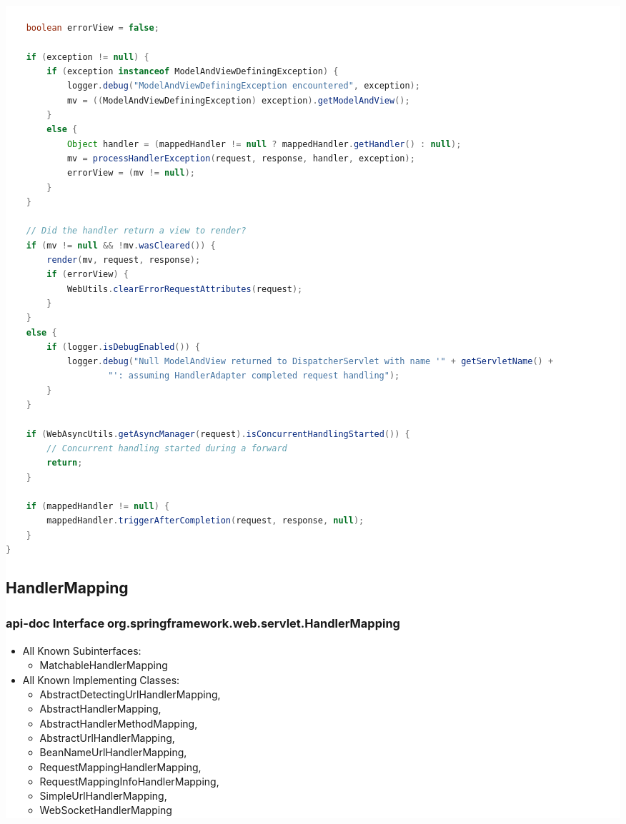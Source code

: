 ```java

    boolean errorView = false;

    if (exception != null) {
        if (exception instanceof ModelAndViewDefiningException) {
            logger.debug("ModelAndViewDefiningException encountered", exception);
            mv = ((ModelAndViewDefiningException) exception).getModelAndView();
        }
        else {
            Object handler = (mappedHandler != null ? mappedHandler.getHandler() : null);
            mv = processHandlerException(request, response, handler, exception);
            errorView = (mv != null);
        }
    }

    // Did the handler return a view to render?
    if (mv != null && !mv.wasCleared()) {
        render(mv, request, response);
        if (errorView) {
            WebUtils.clearErrorRequestAttributes(request);
        }
    }
    else {
        if (logger.isDebugEnabled()) {
            logger.debug("Null ModelAndView returned to DispatcherServlet with name '" + getServletName() +
                    "': assuming HandlerAdapter completed request handling");
        }
    }

    if (WebAsyncUtils.getAsyncManager(request).isConcurrentHandlingStarted()) {
        // Concurrent handling started during a forward
        return;
    }

    if (mappedHandler != null) {
        mappedHandler.triggerAfterCompletion(request, response, null);
    }
}
```

## HandlerMapping

### api-doc Interface org.springframework.web.servlet.HandlerMapping

* All Known Subinterfaces:
    * MatchableHandlerMapping
* All Known Implementing Classes:
    * AbstractDetectingUrlHandlerMapping, 
    * AbstractHandlerMapping, 
    * AbstractHandlerMethodMapping, 
    * AbstractUrlHandlerMapping, 
    * BeanNameUrlHandlerMapping, 
    * RequestMappingHandlerMapping, 
    * RequestMappingInfoHandlerMapping, 
    * SimpleUrlHandlerMapping, 
    * WebSocketHandlerMapping

